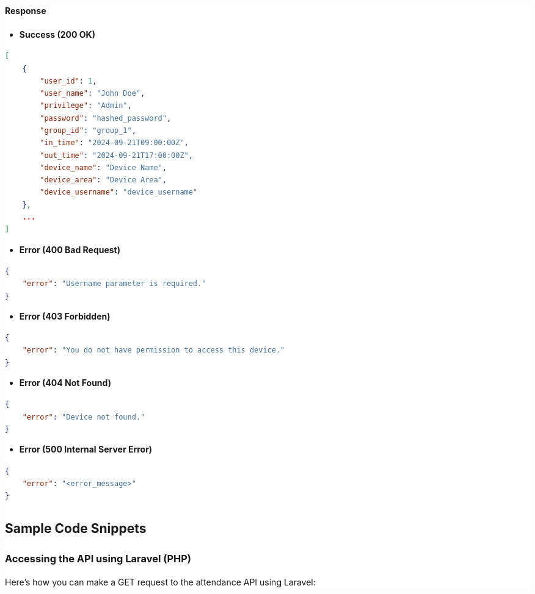 #### Response

- **Success (200 OK)**
```json
[
    {
        "user_id": 1,
        "user_name": "John Doe",
        "privilege": "Admin",
        "password": "hashed_password",
        "group_id": "group_1",
        "in_time": "2024-09-21T09:00:00Z",
        "out_time": "2024-09-21T17:00:00Z",
        "device_name": "Device Name",
        "device_area": "Device Area",
        "device_username": "device_username"
    },
    ...
]
```

- **Error (400 Bad Request)**
```json
{
    "error": "Username parameter is required."
}
```

- **Error (403 Forbidden)**
```json
{
    "error": "You do not have permission to access this device."
}
```

- **Error (404 Not Found)**
```json
{
    "error": "Device not found."
}
```

- **Error (500 Internal Server Error)**
```json
{
    "error": "<error_message>"
}
```

## Sample Code Snippets

### Accessing the API using Laravel (PHP)

Here’s how you can make a GET request to the attendance API using Laravel:
